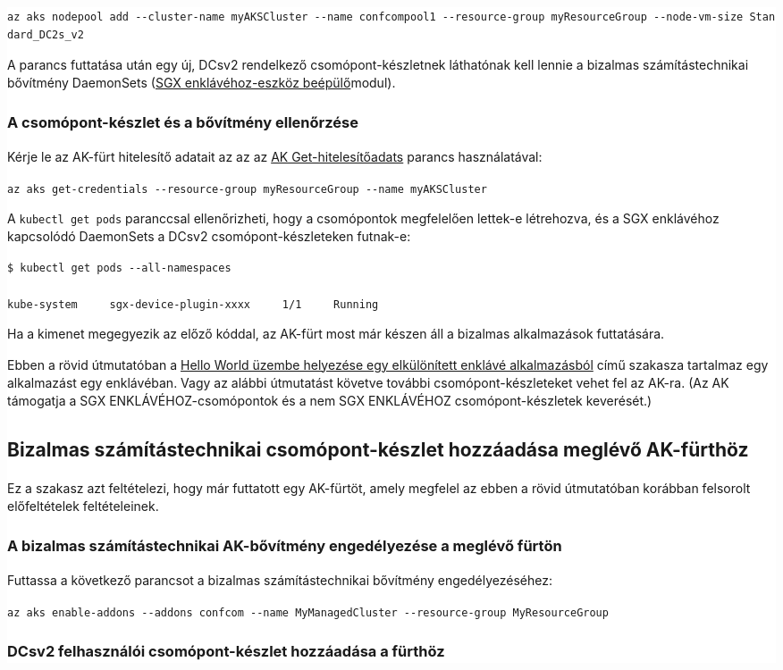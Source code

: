 ```azurecli-interactive
az aks nodepool add --cluster-name myAKSCluster --name confcompool1 --resource-group myResourceGroup --node-vm-size Standard_DC2s_v2
```

A parancs futtatása után egy új, DCsv2 rendelkező csomópont-készletnek láthatónak kell lennie a bizalmas számítástechnikai bővítmény DaemonSets ([SGX enklávéhoz-eszköz beépülő](confidential-nodes-aks-overview.md#confidential-computing-add-on-for-aks)modul).

### <a name="verify-the-node-pool-and-add-on"></a>A csomópont-készlet és a bővítmény ellenőrzése

Kérje le az AK-fürt hitelesítő adatait az az az [AK Get-hitelesítőadats][az-aks-get-credentials] parancs használatával:

```azurecli-interactive
az aks get-credentials --resource-group myResourceGroup --name myAKSCluster
```

A `kubectl get pods` paranccsal ellenőrizheti, hogy a csomópontok megfelelően lettek-e létrehozva, és a SGX enklávéhoz kapcsolódó DaemonSets a DCsv2 csomópont-készleteken futnak-e:

```console
$ kubectl get pods --all-namespaces

kube-system     sgx-device-plugin-xxxx     1/1     Running
```

Ha a kimenet megegyezik az előző kóddal, az AK-fürt most már készen áll a bizalmas alkalmazások futtatására.

Ebben a rövid útmutatóban a [Hello World üzembe helyezése egy elkülönített enklávé alkalmazásból](#hello-world) című szakasza tartalmaz egy alkalmazást egy enklávéban. Vagy az alábbi útmutatást követve további csomópont-készleteket vehet fel az AK-ra. (Az AK támogatja a SGX ENKLÁVÉHOZ-csomópontok és a nem SGX ENKLÁVÉHOZ csomópont-készletek keverését.)

## <a name="add-a-confidential-computing-node-pool-to-an-existing-aks-cluster"></a>Bizalmas számítástechnikai csomópont-készlet hozzáadása meglévő AK-fürthöz<a id="existing-cluster"></a>

Ez a szakasz azt feltételezi, hogy már futtatott egy AK-fürtöt, amely megfelel az ebben a rövid útmutatóban korábban felsorolt előfeltételek feltételeinek.

### <a name="enable-the-confidential-computing-aks-add-on-on-the-existing-cluster"></a>A bizalmas számítástechnikai AK-bővítmény engedélyezése a meglévő fürtön

Futtassa a következő parancsot a bizalmas számítástechnikai bővítmény engedélyezéséhez:

```azurecli-interactive
az aks enable-addons --addons confcom --name MyManagedCluster --resource-group MyResourceGroup 
```

### <a name="add-a-dcsv2-user-node-pool-to-the-cluster"></a>DCsv2 felhasználói csomópont-készlet hozzáadása a fürthöz


[az-group-create]: /cli/azure/group#az_group_create
[az-aks-create]: /cli/azure/aks#az_aks_create
[az-aks-get-credentials]: /cli/azure/aks#az_aks_get_credentials